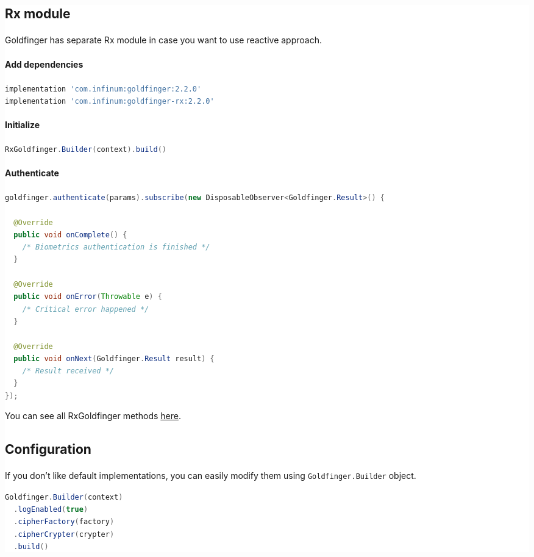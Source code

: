 ## Rx module

Goldfinger has separate Rx module in case you want to use reactive approach.

#### Add dependencies

```gradle
implementation 'com.infinum:goldfinger:2.2.0'
implementation 'com.infinum:goldfinger-rx:2.2.0'
```

#### Initialize

```java
RxGoldfinger.Builder(context).build()
```

#### Authenticate

```java
goldfinger.authenticate(params).subscribe(new DisposableObserver<Goldfinger.Result>() {

  @Override
  public void onComplete() {
    /* Biometrics authentication is finished */
  }

  @Override
  public void onError(Throwable e) {
    /* Critical error happened */
  }

  @Override
  public void onNext(Goldfinger.Result result) {
    /* Result received */
  }
});
```

You can see all RxGoldfinger methods [here](./rx/src/main/java/co/infinum/goldfinger/rx/RxGoldfinger.java).

## Configuration

If you don’t like default implementations, you can easily modify them using `Goldfinger.Builder` object.

```java
Goldfinger.Builder(context)
  .logEnabled(true)
  .cipherFactory(factory)
  .cipherCrypter(crypter)
  .build()
```
